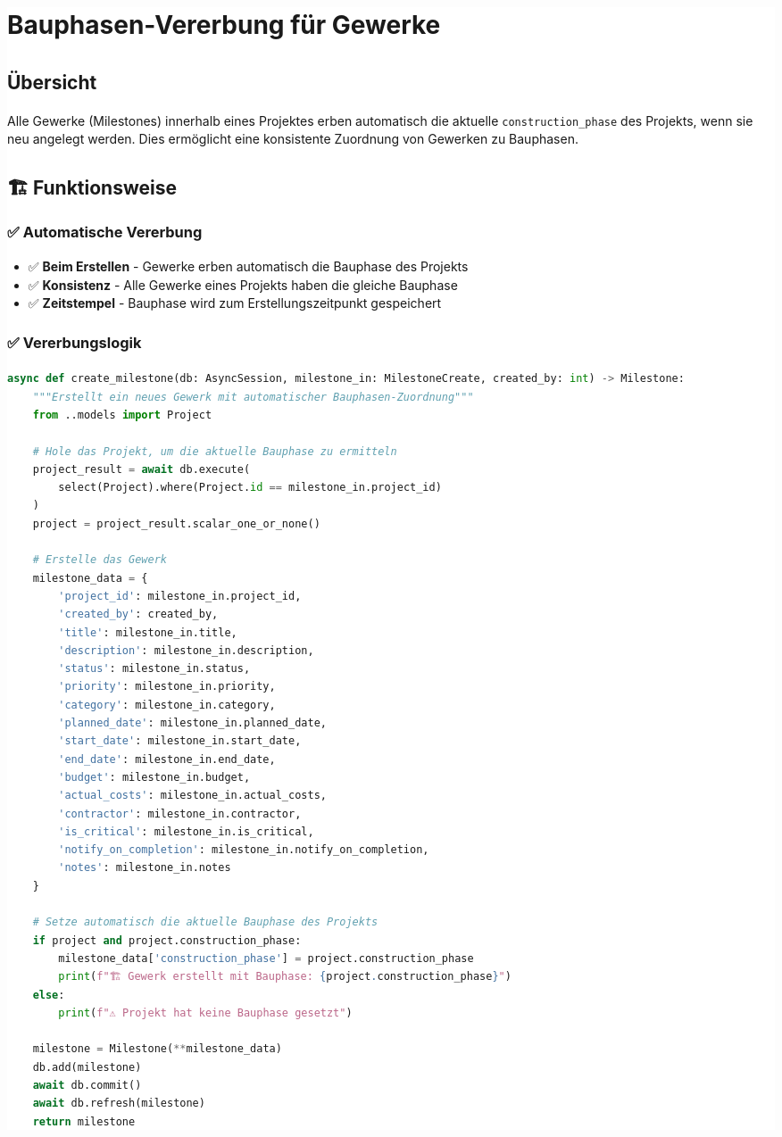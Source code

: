 # Bauphasen-Vererbung für Gewerke

## Übersicht

Alle Gewerke (Milestones) innerhalb eines Projektes erben automatisch die aktuelle `construction_phase` des Projekts, wenn sie neu angelegt werden. Dies ermöglicht eine konsistente Zuordnung von Gewerken zu Bauphasen.

## 🏗️ Funktionsweise

### ✅ **Automatische Vererbung**
- ✅ **Beim Erstellen** - Gewerke erben automatisch die Bauphase des Projekts
- ✅ **Konsistenz** - Alle Gewerke eines Projekts haben die gleiche Bauphase
- ✅ **Zeitstempel** - Bauphase wird zum Erstellungszeitpunkt gespeichert

### ✅ **Vererbungslogik**
```python
async def create_milestone(db: AsyncSession, milestone_in: MilestoneCreate, created_by: int) -> Milestone:
    """Erstellt ein neues Gewerk mit automatischer Bauphasen-Zuordnung"""
    from ..models import Project
    
    # Hole das Projekt, um die aktuelle Bauphase zu ermitteln
    project_result = await db.execute(
        select(Project).where(Project.id == milestone_in.project_id)
    )
    project = project_result.scalar_one_or_none()
    
    # Erstelle das Gewerk
    milestone_data = {
        'project_id': milestone_in.project_id,
        'created_by': created_by,
        'title': milestone_in.title,
        'description': milestone_in.description,
        'status': milestone_in.status,
        'priority': milestone_in.priority,
        'category': milestone_in.category,
        'planned_date': milestone_in.planned_date,
        'start_date': milestone_in.start_date,
        'end_date': milestone_in.end_date,
        'budget': milestone_in.budget,
        'actual_costs': milestone_in.actual_costs,
        'contractor': milestone_in.contractor,
        'is_critical': milestone_in.is_critical,
        'notify_on_completion': milestone_in.notify_on_completion,
        'notes': milestone_in.notes
    }
    
    # Setze automatisch die aktuelle Bauphase des Projekts
    if project and project.construction_phase:
        milestone_data['construction_phase'] = project.construction_phase
        print(f"🏗️ Gewerk erstellt mit Bauphase: {project.construction_phase}")
    else:
        print(f"⚠️ Projekt hat keine Bauphase gesetzt")
    
    milestone = Milestone(**milestone_data)
    db.add(milestone)
    await db.commit()
    await db.refresh(milestone)
    return milestone
```